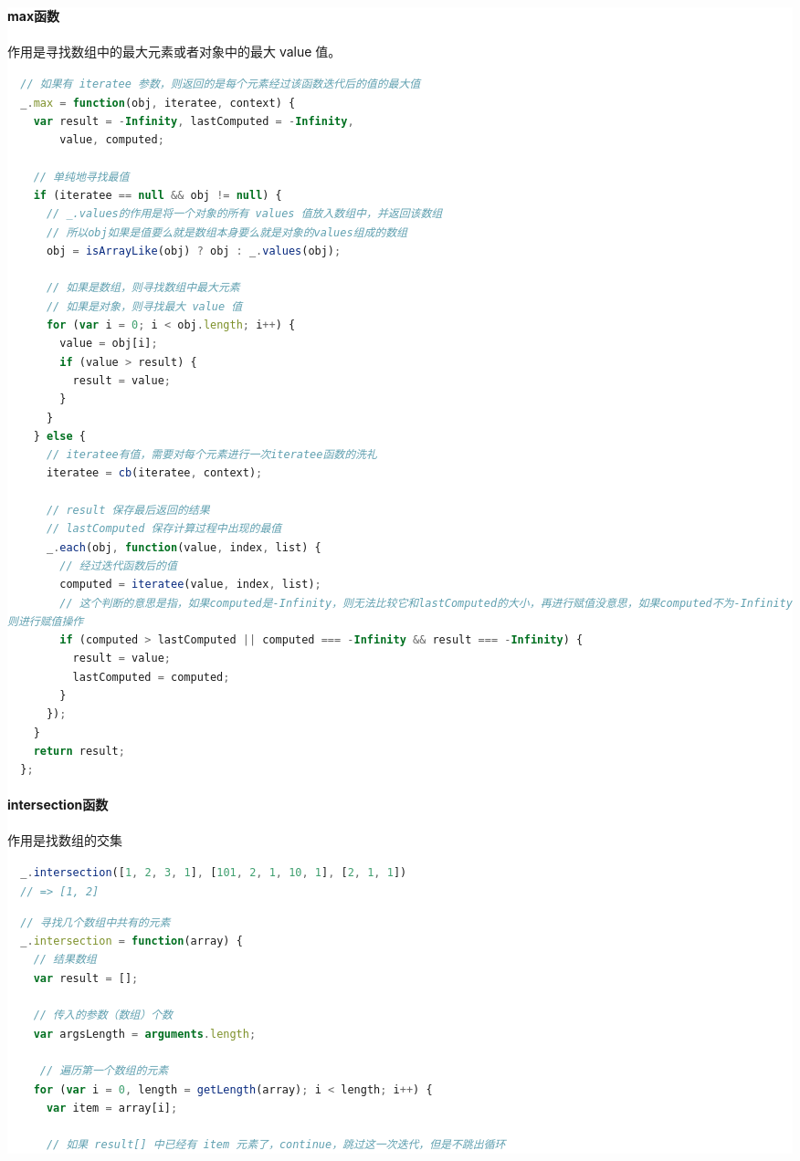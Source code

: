 #### max函数
作用是寻找数组中的最大元素或者对象中的最大 value 值。

``` javascript
  // 如果有 iteratee 参数，则返回的是每个元素经过该函数迭代后的值的最大值
  _.max = function(obj, iteratee, context) {
    var result = -Infinity, lastComputed = -Infinity,
        value, computed;

    // 单纯地寻找最值
    if (iteratee == null && obj != null) {
      // _.values的作用是将一个对象的所有 values 值放入数组中，并返回该数组
      // 所以obj如果是值要么就是数组本身要么就是对象的values组成的数组
      obj = isArrayLike(obj) ? obj : _.values(obj);
 
      // 如果是数组，则寻找数组中最大元素
      // 如果是对象，则寻找最大 value 值
      for (var i = 0; i < obj.length; i++) {
        value = obj[i];
        if (value > result) {
          result = value;
        }
      }
    } else {
      // iteratee有值，需要对每个元素进行一次iteratee函数的洗礼
      iteratee = cb(iteratee, context);

      // result 保存最后返回的结果
      // lastComputed 保存计算过程中出现的最值
      _.each(obj, function(value, index, list) {
        // 经过迭代函数后的值
        computed = iteratee(value, index, list);
        // 这个判断的意思是指，如果computed是-Infinity，则无法比较它和lastComputed的大小，再进行赋值没意思，如果computed不为-Infinity则进行赋值操作
        if (computed > lastComputed || computed === -Infinity && result === -Infinity) {
          result = value;
          lastComputed = computed;
        }
      });
    }
    return result;
  };
```

#### intersection函数
作用是找数组的交集

``` javascript
  _.intersection([1, 2, 3, 1], [101, 2, 1, 10, 1], [2, 1, 1])
  // => [1, 2]
```

``` javascript
  // 寻找几个数组中共有的元素
  _.intersection = function(array) {
    // 结果数组
    var result = [];

    // 传入的参数（数组）个数
    var argsLength = arguments.length;

     // 遍历第一个数组的元素
    for (var i = 0, length = getLength(array); i < length; i++) {
      var item = array[i];

      // 如果 result[] 中已经有 item 元素了，continue，跳过这一次迭代，但是不跳出循环
```